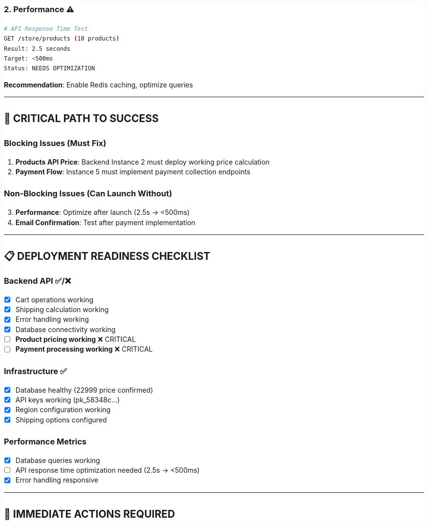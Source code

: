 ### 2. Performance ⚠️
```bash
# API Response Time Test
GET /store/products (10 products)
Result: 2.5 seconds
Target: <500ms
Status: NEEDS OPTIMIZATION
```

**Recommendation**: Enable Redis caching, optimize queries

---

## 🎯 CRITICAL PATH TO SUCCESS

### Blocking Issues (Must Fix)
1. **Products API Price**: Backend Instance 2 must deploy working price calculation
2. **Payment Flow**: Instance 5 must implement payment collection endpoints

### Non-Blocking Issues (Can Launch Without)
3. **Performance**: Optimize after launch (2.5s → <500ms)
4. **Email Confirmation**: Test after payment implementation

---

## 📋 DEPLOYMENT READINESS CHECKLIST

### Backend API ✅/❌
- [x] Cart operations working
- [x] Shipping calculation working  
- [x] Error handling working
- [x] Database connectivity working
- [ ] **Product pricing working** ❌ CRITICAL
- [ ] **Payment processing working** ❌ CRITICAL

### Infrastructure ✅
- [x] Database healthy (22999 price confirmed)
- [x] API keys working (pk_58348c...)
- [x] Region configuration working
- [x] Shipping options configured

### Performance Metrics
- [x] Database queries working
- [ ] API response time optimization needed (2.5s → <500ms)
- [x] Error handling responsive

---

## 🚨 IMMEDIATE ACTIONS REQUIRED
